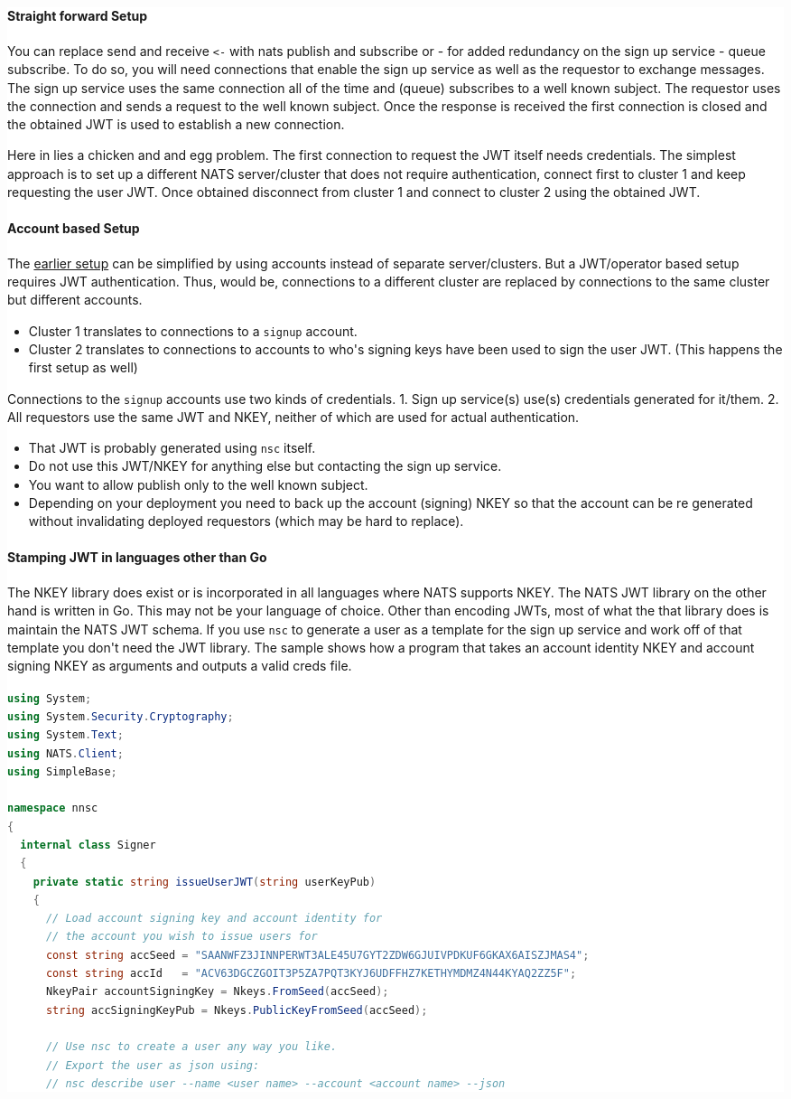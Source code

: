#### **Straight forward Setup**

You can replace send and receive `<-` with nats publish and subscribe or - for added redundancy on the sign up service - queue subscribe. To do so, you will need connections that enable the sign up service as well as the requestor to exchange messages. The sign up service uses the same connection all of the time and \(queue\) subscribes to a well known subject. The requestor uses the connection and sends a request to the well known subject. Once the response is received the first connection is closed and the obtained JWT is used to establish a new connection.

Here in lies a chicken and and egg problem. The first connection to request the JWT itself needs credentials. The simplest approach is to set up a different NATS server/cluster that does not require authentication, connect first to cluster 1 and keep requesting the user JWT. Once obtained disconnect from cluster 1 and connect to cluster 2 using the obtained JWT.

#### **Account based Setup**

The [earlier setup](jwt.md#straight-forward-setup) can be simplified by using accounts instead of separate server/clusters. But a JWT/operator based setup requires JWT authentication. Thus, would be, connections to a different cluster are replaced by connections to the same cluster but different accounts.

* Cluster 1 translates to connections to a `signup` account.
* Cluster 2 translates to connections to accounts to who's signing keys have been used to sign the user JWT. \(This happens the first setup as well\)

Connections to the `signup` accounts use two kinds of credentials. 1. Sign up service\(s\) use\(s\) credentials generated for it/them. 2. All requestors use the same JWT and NKEY, neither of which are used for actual authentication.

* That JWT is probably generated using `nsc` itself.
* Do not use this JWT/NKEY for anything else but contacting the sign up service.
* You want to allow publish only to the well known subject.
* Depending on your deployment you need to back up the account \(signing\) NKEY so that the account can be re generated without invalidating deployed requestors \(which may be hard to replace\).

#### Stamping JWT in languages other than Go

The NKEY library does exist or is incorporated in all languages where NATS supports NKEY. The NATS JWT library on the other hand is written in Go. This may not be your language of choice. Other than encoding JWTs, most of what the that library does is maintain the NATS JWT schema. If you use `nsc` to generate a user as a template for the sign up service and work off of that template you don't need the JWT library. The sample shows how a program that takes an account identity NKEY and account signing NKEY as arguments and outputs a valid creds file.

```csharp
using System;
using System.Security.Cryptography;
using System.Text;
using NATS.Client;
using SimpleBase;

namespace nnsc
{
  internal class Signer
  {
    private static string issueUserJWT(string userKeyPub)
    {
      // Load account signing key and account identity for
      // the account you wish to issue users for
      const string accSeed = "SAANWFZ3JINNPERWT3ALE45U7GYT2ZDW6GJUIVPDKUF6GKAX6AISZJMAS4";
      const string accId   = "ACV63DGCZGOIT3P5ZA7PQT3KYJ6UDFFHZ7KETHYMDMZ4N44KYAQ2ZZ5F";
      NkeyPair accountSigningKey = Nkeys.FromSeed(accSeed);
      string accSigningKeyPub = Nkeys.PublicKeyFromSeed(accSeed);

      // Use nsc to create a user any way you like.
      // Export the user as json using:
      // nsc describe user --name <user name> --account <account name> --json
```
